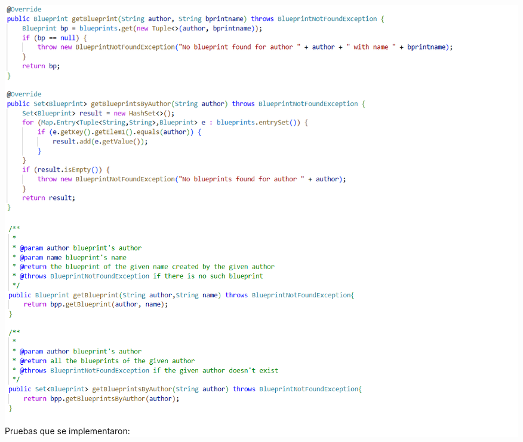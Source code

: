 <img src="img/inmemorybluepersistant.png" width="750"/><br>
</p>

<p>
<img src="img/blueprintservices.png" width="600"/><br>
</p>

Pruebas que se implementaron:
